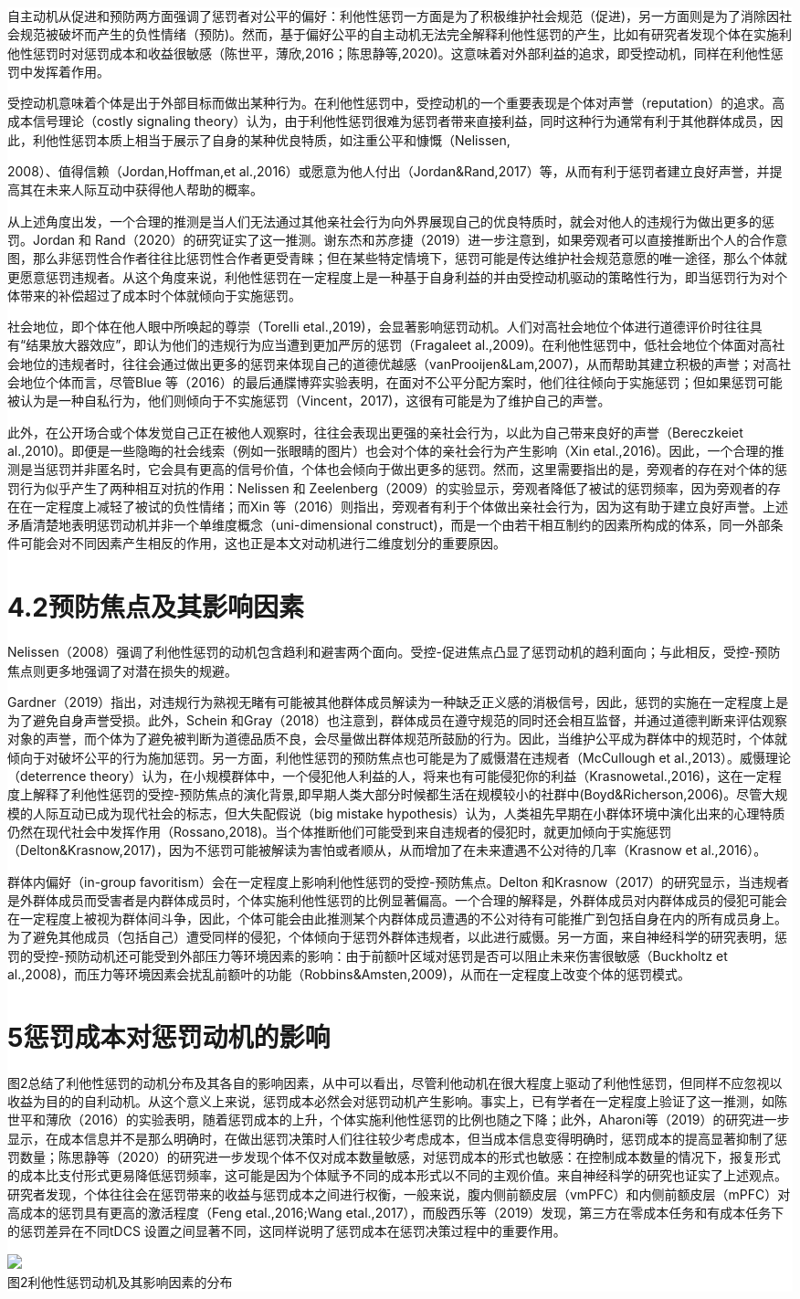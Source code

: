 自主动机从促进和预防两方面强调了惩罚者对公平的偏好：利他性惩罚一方面是为了积极维护社会规范（促进)，另一方面则是为了消除因社会规范被破坏而产生的负性情绪（预防)。然而，基于偏好公平的自主动机无法完全解释利他性惩罚的产生，比如有研究者发现个体在实施利他性惩罚时对惩罚成本和收益很敏感（陈世平，薄欣,2016；陈思静等,2020)。这意味着对外部利益的追求，即受控动机，同样在利他性惩罚中发挥着作用。

受控动机意味着个体是出于外部目标而做出某种行为。在利他性惩罚中，受控动机的一个重要表现是个体对声誉（reputation）的追求。高成本信号理论（costly signaling theory）认为，由于利他性惩罚很难为惩罚者带来直接利益，同时这种行为通常有利于其他群体成员，因此，利他性惩罚本质上相当于展示了自身的某种优良特质，如注重公平和慷慨（Nelissen,

2008）、值得信赖（Jordan,Hoffman,et al.,2016）或愿意为他人付出（Jordan&Rand,2017）等，从而有利于惩罚者建立良好声誉，并提高其在未来人际互动中获得他人帮助的概率。

从上述角度出发，一个合理的推测是当人们无法通过其他亲社会行为向外界展现自己的优良特质时，就会对他人的违规行为做出更多的惩罚。Jordan 和 Rand（2020）的研究证实了这一推测。谢东杰和苏彦捷（2019）进一步注意到，如果旁观者可以直接推断出个人的合作意图，那么非惩罚性合作者往往比惩罚性合作者更受青睐；但在某些特定情境下，惩罚可能是传达维护社会规范意愿的唯一途径，那么个体就更愿意惩罚违规者。从这个角度来说，利他性惩罚在一定程度上是一种基于自身利益的并由受控动机驱动的策略性行为，即当惩罚行为对个体带来的补偿超过了成本时个体就倾向于实施惩罚。

社会地位，即个体在他人眼中所唤起的尊崇（Torelli etal.,2019)，会显著影响惩罚动机。人们对高社会地位个体进行道德评价时往往具有“结果放大器效应”，即认为他们的违规行为应当遭到更加严厉的惩罚（Fragaleet al.,2009)。在利他性惩罚中，低社会地位个体面对高社会地位的违规者时，往往会通过做出更多的惩罚来体现自己的道德优越感（vanProoijen&Lam,2007)，从而帮助其建立积极的声誉；对高社会地位个体而言，尽管Blue 等（2016）的最后通牒博弈实验表明，在面对不公平分配方案时，他们往往倾向于实施惩罚；但如果惩罚可能被认为是一种自私行为，他们则倾向于不实施惩罚（Vincent，2017)，这很有可能是为了维护自己的声誉。

此外，在公开场合或个体发觉自己正在被他人观察时，往往会表现出更强的亲社会行为，以此为自己带来良好的声誉（Bereczkeiet al.,2010)。即便是一些隐晦的社会线索（例如一张眼睛的图片）也会对个体的亲社会行为产生影响（Xin etal.,2016)。因此，一个合理的推测是当惩罚并非匿名时，它会具有更高的信号价值，个体也会倾向于做出更多的惩罚。然而，这里需要指出的是，旁观者的存在对个体的惩罚行为似乎产生了两种相互对抗的作用：Nelissen 和 Zeelenberg（2009）的实验显示，旁观者降低了被试的惩罚频率，因为旁观者的存在在一定程度上减轻了被试的负性情绪；而Xin 等（2016）则指出，旁观者有利于个体做出亲社会行为，因为这有助于建立良好声誉。上述矛盾清楚地表明惩罚动机并非一个单维度概念（uni-dimensional construct)，而是一个由若干相互制约的因素所构成的体系，同一外部条件可能会对不同因素产生相反的作用，这也正是本文对动机进行二维度划分的重要原因。

# 4.2预防焦点及其影响因素

Nelissen（2008）强调了利他性惩罚的动机包含趋利和避害两个面向。受控-促进焦点凸显了惩罚动机的趋利面向；与此相反，受控-预防焦点则更多地强调了对潜在损失的规避。

Gardner（2019）指出，对违规行为熟视无睹有可能被其他群体成员解读为一种缺乏正义感的消极信号，因此，惩罚的实施在一定程度上是为了避免自身声誉受损。此外，Schein 和Gray（2018）也注意到，群体成员在遵守规范的同时还会相互监督，并通过道德判断来评估观察对象的声誉，而个体为了避免被判断为道德品质不良，会尽量做出群体规范所鼓励的行为。因此，当维护公平成为群体中的规范时，个体就倾向于对破坏公平的行为施加惩罚。另一方面，利他性惩罚的预防焦点也可能是为了威慑潜在违规者（McCullough et al.,2013）。威慑理论（deterrence theory）认为，在小规模群体中，一个侵犯他人利益的人，将来也有可能侵犯你的利益（Krasnowetal.,2016)，这在一定程度上解释了利他性惩罚的受控-预防焦点的演化背景,即早期人类大部分时候都生活在规模较小的社群中(Boyd&Richerson,2006)。尽管大规模的人际互动已成为现代社会的标志，但大失配假说（big mistake hypothesis）认为，人类祖先早期在小群体环境中演化出来的心理特质仍然在现代社会中发挥作用（Rossano,2018)。当个体推断他们可能受到来自违规者的侵犯时，就更加倾向于实施惩罚（Delton&Krasnow,2017)，因为不惩罚可能被解读为害怕或者顺从，从而增加了在未来遭遇不公对待的几率（Krasnow et al.,2016）。

群体内偏好（in-group favoritism）会在一定程度上影响利他性惩罚的受控-预防焦点。Delton 和Krasnow（2017）的研究显示，当违规者是外群体成员而受害者是内群体成员时，个体实施利他性惩罚的比例显著偏高。一个合理的解释是，外群体成员对内群体成员的侵犯可能会在一定程度上被视为群体间斗争，因此，个体可能会由此推测某个内群体成员遭遇的不公对待有可能推广到包括自身在内的所有成员身上。为了避免其他成员（包括自己）遭受同样的侵犯，个体倾向于惩罚外群体违规者，以此进行威慑。另一方面，来自神经科学的研究表明，惩罚的受控-预防动机还可能受到外部压力等环境因素的影响：由于前额叶区域对惩罚是否可以阻止未来伤害很敏感（Buckholtz et al.,2008)，而压力等环境因素会扰乱前额叶的功能（Robbins&Amsten,2009)，从而在一定程度上改变个体的惩罚模式。

# 5惩罚成本对惩罚动机的影响

图2总结了利他性惩罚的动机分布及其各自的影响因素，从中可以看出，尽管利他动机在很大程度上驱动了利他性惩罚，但同样不应忽视以收益为目的的自利动机。从这个意义上来说，惩罚成本必然会对惩罚动机产生影响。事实上，已有学者在一定程度上验证了这一推测，如陈世平和薄欣（2016）的实验表明，随着惩罚成本的上升，个体实施利他性惩罚的比例也随之下降；此外，Aharoni等（2019）的研究进一步显示，在成本信息并不是那么明确时，在做出惩罚决策时人们往往较少考虑成本，但当成本信息变得明确时，惩罚成本的提高显著抑制了惩罚数量；陈思静等（2020）的研究进一步发现个体不仅对成本数量敏感，对惩罚成本的形式也敏感：在控制成本数量的情况下，报复形式的成本比支付形式更易降低惩罚频率，这可能是因为个体赋予不同的成本形式以不同的主观价值。来自神经科学的研究也证实了上述观点。研究者发现，个体往往会在惩罚带来的收益与惩罚成本之间进行权衡，一般来说，腹内侧前额皮层（vmPFC）和内侧前额皮层（mPFC）对高成本的惩罚具有更高的激活程度（Feng etal.,2016;Wang etal.,2017），而殷西乐等（2019）发现，第三方在零成本任务和有成本任务下的惩罚差异在不同tDCS 设置之间显著不同，这同样说明了惩罚成本在惩罚决策过程中的重要作用。

![](images/a768dd0c868e952f2f04c851dd15aba610d7e8cbe4b342d2cdd7cdba412b4a5d.jpg)  
图2利他性惩罚动机及其影响因素的分布
